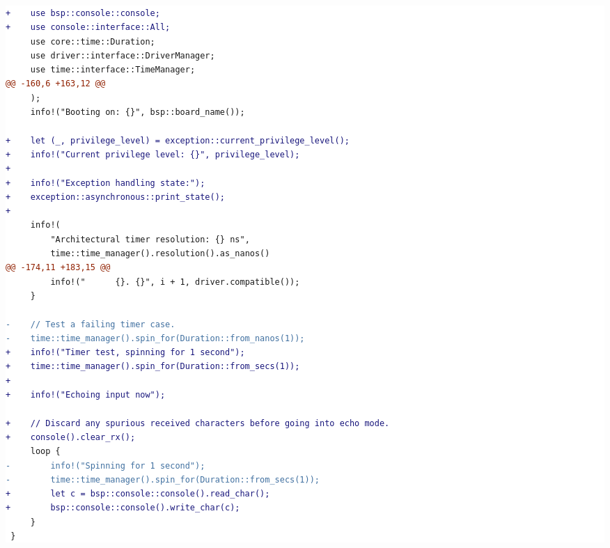 ```diff
+    use bsp::console::console;
+    use console::interface::All;
     use core::time::Duration;
     use driver::interface::DriverManager;
     use time::interface::TimeManager;
@@ -160,6 +163,12 @@
     );
     info!("Booting on: {}", bsp::board_name());

+    let (_, privilege_level) = exception::current_privilege_level();
+    info!("Current privilege level: {}", privilege_level);
+
+    info!("Exception handling state:");
+    exception::asynchronous::print_state();
+
     info!(
         "Architectural timer resolution: {} ns",
         time::time_manager().resolution().as_nanos()
@@ -174,11 +183,15 @@
         info!("      {}. {}", i + 1, driver.compatible());
     }

-    // Test a failing timer case.
-    time::time_manager().spin_for(Duration::from_nanos(1));
+    info!("Timer test, spinning for 1 second");
+    time::time_manager().spin_for(Duration::from_secs(1));
+
+    info!("Echoing input now");

+    // Discard any spurious received characters before going into echo mode.
+    console().clear_rx();
     loop {
-        info!("Spinning for 1 second");
-        time::time_manager().spin_for(Duration::from_secs(1));
+        let c = bsp::console::console().read_char();
+        bsp::console::console().write_char(c);
     }
 }

```

